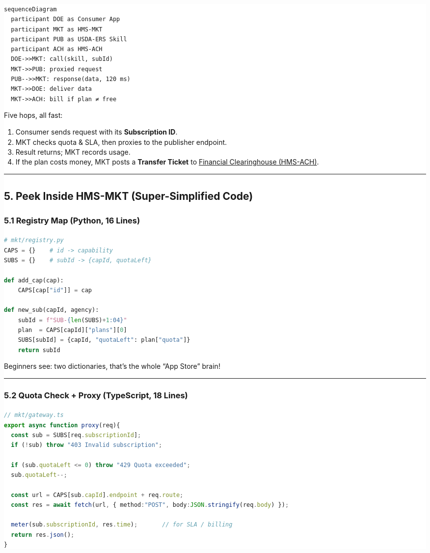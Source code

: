 ```mermaid
sequenceDiagram
  participant DOE as Consumer App
  participant MKT as HMS-MKT
  participant PUB as USDA-ERS Skill
  participant ACH as HMS-ACH
  DOE->>MKT: call(skill, subId)
  MKT->>PUB: proxied request
  PUB-->>MKT: response(data, 120 ms)
  MKT->>DOE: deliver data
  MKT->>ACH: bill if plan ≠ free
```

Five hops, all fast:

1. Consumer sends request with its **Subscription ID**.  
2. MKT checks quota & SLA, then proxies to the publisher endpoint.  
3. Result returns; MKT records usage.  
4. If the plan costs money, MKT posts a **Transfer Ticket** to [Financial Clearinghouse (HMS-ACH)](10_financial_clearinghouse__hms_ach__.md).

---

## 5. Peek Inside HMS-MKT (Super-Simplified Code)

### 5.1 Registry Map (Python, 16 Lines)

```py
# mkt/registry.py
CAPS = {}    # id -> capability
SUBS = {}    # subId -> {capId, quotaLeft}

def add_cap(cap):
    CAPS[cap["id"]] = cap

def new_sub(capId, agency):
    subId = f"SUB-{len(SUBS)+1:04}"
    plan  = CAPS[capId]["plans"][0]
    SUBS[subId] = {capId, "quotaLeft": plan["quota"]}
    return subId
```

Beginners see: two dictionaries, that’s the whole “App Store” brain!

---

### 5.2 Quota Check + Proxy (TypeScript, 18 Lines)

```ts
// mkt/gateway.ts
export async function proxy(req){
  const sub = SUBS[req.subscriptionId];
  if (!sub) throw "403 Invalid subscription";

  if (sub.quotaLeft <= 0) throw "429 Quota exceeded";
  sub.quotaLeft--;

  const url = CAPS[sub.capId].endpoint + req.route;
  const res = await fetch(url, { method:"POST", body:JSON.stringify(req.body) });

  meter(sub.subscriptionId, res.time);       // for SLA / billing
  return res.json();
}
```
